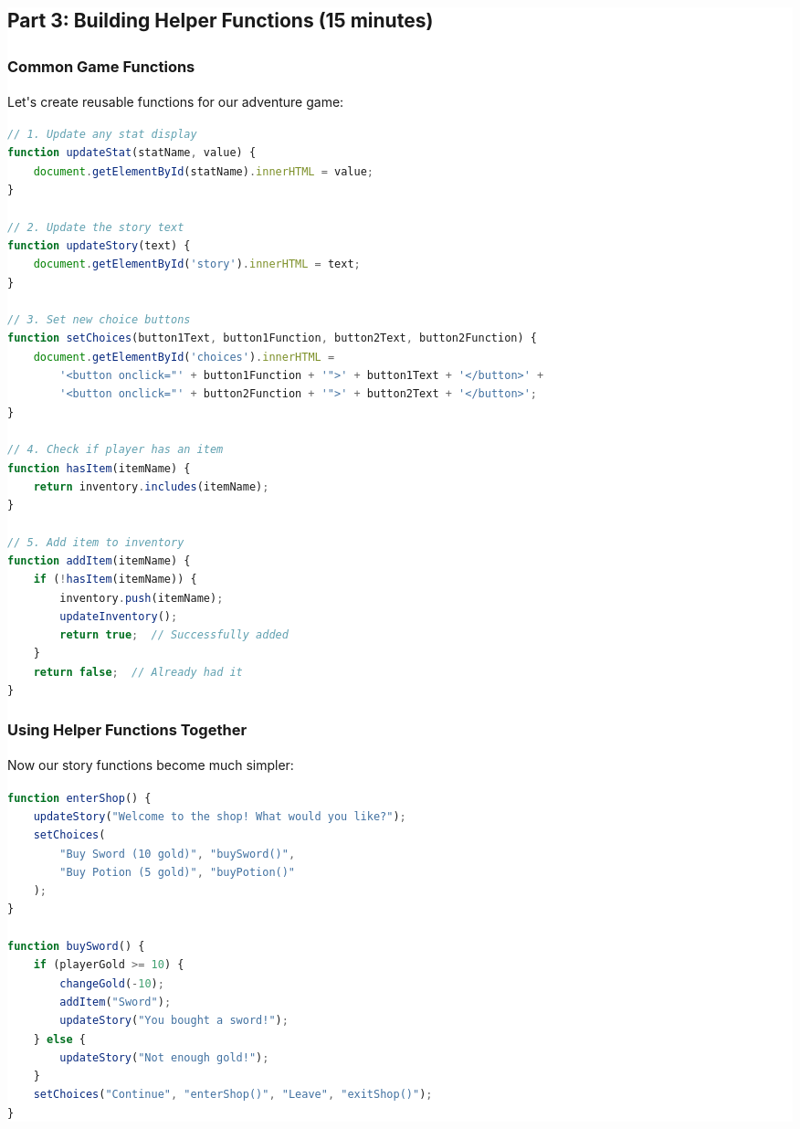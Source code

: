 
## Part 3: Building Helper Functions (15 minutes)

### Common Game Functions

Let's create reusable functions for our adventure game:

```javascript
// 1. Update any stat display
function updateStat(statName, value) {
    document.getElementById(statName).innerHTML = value;
}

// 2. Update the story text
function updateStory(text) {
    document.getElementById('story').innerHTML = text;
}

// 3. Set new choice buttons
function setChoices(button1Text, button1Function, button2Text, button2Function) {
    document.getElementById('choices').innerHTML = 
        '<button onclick="' + button1Function + '">' + button1Text + '</button>' +
        '<button onclick="' + button2Function + '">' + button2Text + '</button>';
}

// 4. Check if player has an item
function hasItem(itemName) {
    return inventory.includes(itemName);
}

// 5. Add item to inventory
function addItem(itemName) {
    if (!hasItem(itemName)) {
        inventory.push(itemName);
        updateInventory();
        return true;  // Successfully added
    }
    return false;  // Already had it
}
```

### Using Helper Functions Together

Now our story functions become much simpler:

```javascript
function enterShop() {
    updateStory("Welcome to the shop! What would you like?");
    setChoices(
        "Buy Sword (10 gold)", "buySword()",
        "Buy Potion (5 gold)", "buyPotion()"
    );
}

function buySword() {
    if (playerGold >= 10) {
        changeGold(-10);
        addItem("Sword");
        updateStory("You bought a sword!");
    } else {
        updateStory("Not enough gold!");
    }
    setChoices("Continue", "enterShop()", "Leave", "exitShop()");
}
```
